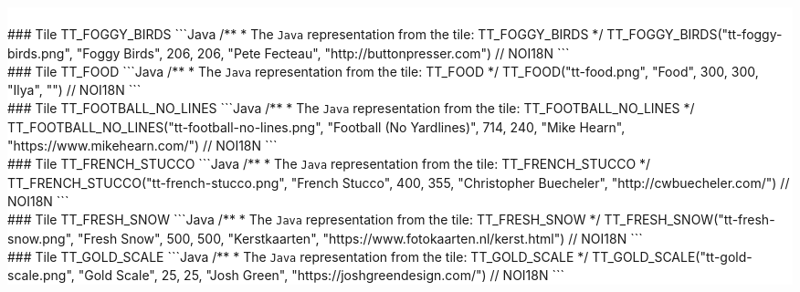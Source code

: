 <br />
### Tile TT_FOGGY_BIRDS<a name="TT_FOGGY_BIRDS" />
```Java
/**
 * The <code>Java</code> representation from the tile: TT_FOGGY_BIRDS
 */
TT_FOGGY_BIRDS("tt-foggy-birds.png", "Foggy Birds", 206, 206, "Pete Fecteau", "http://buttonpresser.com") // NOI18N
```

<br />
### Tile TT_FOOD<a name="TT_FOOD" />
```Java
/**
 * The <code>Java</code> representation from the tile: TT_FOOD
 */
TT_FOOD("tt-food.png", "Food", 300, 300, "Ilya", "") // NOI18N
```

<br />
### Tile TT_FOOTBALL_NO_LINES<a name="TT_FOOTBALL_NO_LINES" />
```Java
/**
 * The <code>Java</code> representation from the tile: TT_FOOTBALL_NO_LINES
 */
TT_FOOTBALL_NO_LINES("tt-football-no-lines.png", "Football (No Yardlines)", 714, 240, "Mike Hearn", "https://www.mikehearn.com/") // NOI18N
```

<br />
### Tile TT_FRENCH_STUCCO<a name="TT_FRENCH_STUCCO" />
```Java
/**
 * The <code>Java</code> representation from the tile: TT_FRENCH_STUCCO
 */
TT_FRENCH_STUCCO("tt-french-stucco.png", "French Stucco", 400, 355, "Christopher Buecheler", "http://cwbuecheler.com/") // NOI18N
```

<br />
### Tile TT_FRESH_SNOW<a name="TT_FRESH_SNOW" />
```Java
/**
 * The <code>Java</code> representation from the tile: TT_FRESH_SNOW
 */
TT_FRESH_SNOW("tt-fresh-snow.png", "Fresh Snow", 500, 500, "Kerstkaarten", "https://www.fotokaarten.nl/kerst.html") // NOI18N
```

<br />
### Tile TT_GOLD_SCALE<a name="TT_GOLD_SCALE" />
```Java
/**
 * The <code>Java</code> representation from the tile: TT_GOLD_SCALE
 */
TT_GOLD_SCALE("tt-gold-scale.png", "Gold Scale", 25, 25, "Josh Green", "https://joshgreendesign.com/") // NOI18N
```
